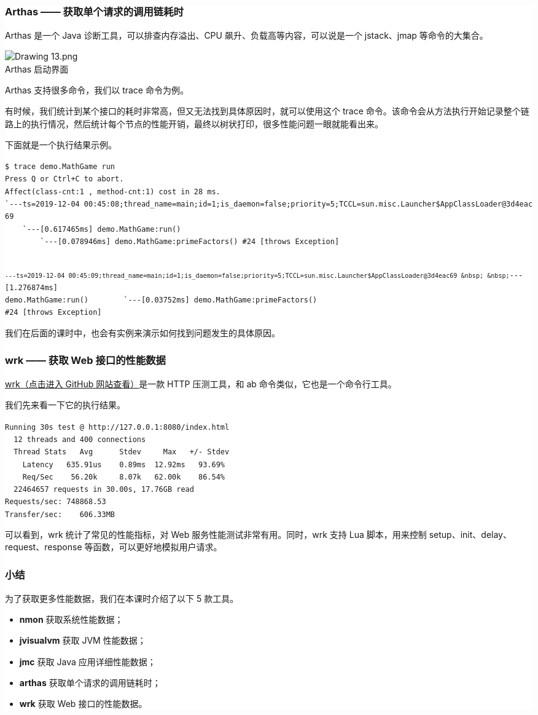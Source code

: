 <h3 data-nodeid="1231">Arthas —— 获取单个请求的调用链耗时</h3>
<p data-nodeid="1232">Arthas 是一个 Java 诊断工具，可以排查内存溢出、CPU 飙升、负载高等内容，可以说是一个 jstack、jmap 等命令的大集合。</p>
<p data-nodeid="1233"><img src="https://s0.lgstatic.com/i/image/M00/36/9D/CgqCHl8X3eSAP67rAANG-JDjv2E614.png" alt="Drawing 13.png" data-nodeid="1403"><br>
Arthas 启动界面</p>
<p data-nodeid="1234">Arthas 支持很多命令，我们以 trace 命令为例。</p>
<p data-nodeid="1235">有时候，我们统计到某个接口的耗时非常高，但又无法找到具体原因时，就可以使用这个 trace 命令。该命令会从方法执行开始记录整个链路上的执行情况，然后统计每个节点的性能开销，最终以树状打印，很多性能问题一眼就能看出来。</p>
<p data-nodeid="1236">下面就是一个执行结果示例。</p>
<pre class="lang-java" data-nodeid="1237"><code data-language="java">$ trace demo.MathGame run
Press Q or Ctrl+C to abort.
Affect(class-cnt:1 , method-cnt:1) cost in 28 ms.
`---ts=2019-12-04 00:45:08;thread_name=main;id=1;is_daemon=false;priority=5;TCCL=sun.misc.Launcher$AppClassLoader@3d4eac69
 &nbsp; &nbsp;`---[0.617465ms] demo.MathGame:run()
 &nbsp; &nbsp; &nbsp; &nbsp;`---[0.078946ms] demo.MathGame:primeFactors() #24 [throws Exception]

`---ts=2019-12-04 00:45:09;thread_name=main;id=1;is_daemon=false;priority=5;TCCL=sun.misc.Launcher$AppClassLoader@3d4eac69
 &nbsp; &nbsp;`---[1.276874ms] demo.MathGame:run()
 &nbsp; &nbsp; &nbsp; &nbsp;`---[0.03752ms] demo.MathGame:primeFactors() #24 [throws Exception]
</code></pre>
<p data-nodeid="1238">我们在后面的课时中，也会有实例来演示如何找到问题发生的具体原因。</p>
<h3 data-nodeid="1239">wrk —— 获取 Web 接口的性能数据</h3>
<p data-nodeid="1240"><a href="https://github.com/wg/wrk" data-nodeid="1413">wrk（点击进入 GitHub 网站查看）</a>是一款 HTTP 压测工具，和 ab 命令类似，它也是一个命令行工具。</p>
<p data-nodeid="1241">我们先来看一下它的执行结果。</p>
<pre class="lang-java" data-nodeid="1242"><code data-language="java">Running <span class="hljs-number">30</span>s test @ http:<span class="hljs-comment">//127.0.0.1:8080/index.html</span>
 &nbsp;<span class="hljs-number">12</span> threads and <span class="hljs-number">400</span> connections
  Thread Stats &nbsp; Avg &nbsp; &nbsp;  Stdev &nbsp; &nbsp; Max &nbsp; +/- Stdev
 &nbsp;  Latency &nbsp; <span class="hljs-number">635.91</span>us &nbsp; &nbsp;<span class="hljs-number">0.89</span>ms &nbsp;<span class="hljs-number">12.92</span>ms &nbsp; <span class="hljs-number">93.69</span>%
 &nbsp;  Req/Sec &nbsp; &nbsp;<span class="hljs-number">56.20</span>k &nbsp; &nbsp; <span class="hljs-number">8.07</span>k &nbsp; <span class="hljs-number">62.00</span>k &nbsp; &nbsp;<span class="hljs-number">86.54</span>%
 &nbsp;<span class="hljs-number">22464657</span> requests in <span class="hljs-number">30.00</span>s, <span class="hljs-number">17.76</span>GB read
Requests/sec: <span class="hljs-number">748868.53</span>
Transfer/sec: &nbsp; &nbsp;<span class="hljs-number">606.33</span>MB
</code></pre>
<p data-nodeid="2026" class="">可以看到，wrk 统计了常见的性能指标，对 Web 服务性能测试非常有用。同时，wrk 支持 Lua 脚本，用来控制 setup、init、delay、request、response 等函数，可以更好地模拟用户请求。</p>


<h3 data-nodeid="1244">小结</h3>
<p data-nodeid="1245">为了获取更多性能数据，我们在本课时介绍了以下 5 款工具。</p>
<ul data-nodeid="1246">
<li data-nodeid="1247">
<p data-nodeid="1248"><strong data-nodeid="1423">nmon</strong> 获取系统性能数据；</p>
</li>
<li data-nodeid="1249">
<p data-nodeid="1250"><strong data-nodeid="1428">jvisualvm</strong> 获取 JVM 性能数据；</p>
</li>
<li data-nodeid="1251">
<p data-nodeid="1252"><strong data-nodeid="1433">jmc</strong> 获取 Java 应用详细性能数据；</p>
</li>
<li data-nodeid="1253">
<p data-nodeid="1254"><strong data-nodeid="1438">arthas</strong> 获取单个请求的调用链耗时；</p>
</li>
<li data-nodeid="1255">
<p data-nodeid="1256"><strong data-nodeid="1443">wrk</strong> 获取 Web 接口的性能数据。</p>
</li>